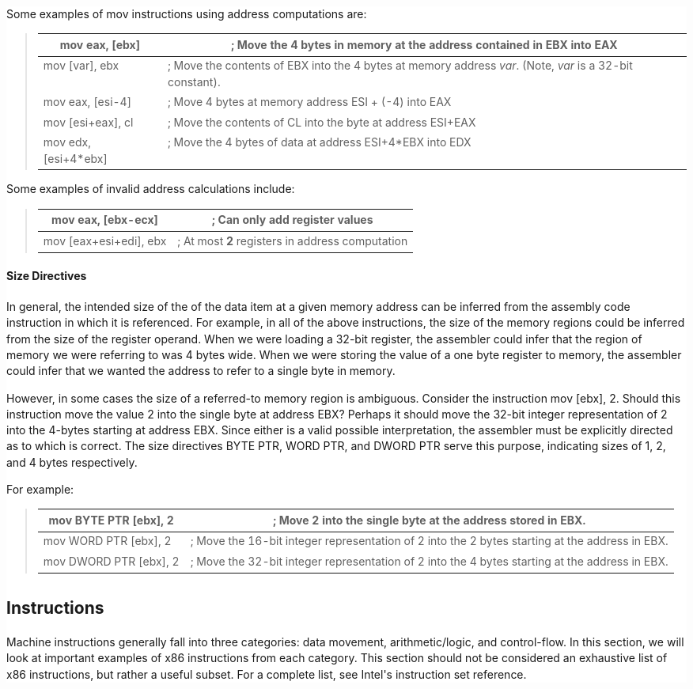 

Some examples of mov instructions using address computations are:



> | mov eax, [ebx]       | ; Move the 4 bytes in memory at the address contained in EBX into EAX |
> | -------------------- | ------------------------------------------------------------ |
> | mov [var], ebx       | ; Move the contents of EBX into the 4 bytes at memory address *var*.  (Note, *var* is a 32-bit constant). |
> | mov eax, [esi-4]     | ; Move 4 bytes at memory address ESI + (-4) into EAX         |
> | mov [esi+eax], cl    | ; Move the contents of CL into the byte at address ESI+EAX   |
> | mov edx, [esi+4*ebx] | ; Move the 4 bytes of data at address ESI+4*EBX into EDX     |

Some examples of invalid address calculations include:



> | mov eax, [ebx-ecx]     | ; Can only **add** register values               |
> | ---------------------- | ------------------------------------------------ |
> | mov [eax+esi+edi], ebx | ; At most **2** registers in address computation |

#### Size Directives

In general, the intended size of the of the data item at a given memory address can be inferred from the assembly code instruction in which it is referenced. For example, in all of the above instructions, the size of the memory regions could be inferred from the size of the register operand.  When we were loading a 32-bit register, the assembler could infer that the region of memory we were referring to was 4 bytes wide. When we were storing the value of a one byte register to memory, the assembler could infer that we wanted the address to refer to a single byte in memory. 



However, in some cases the size of a referred-to memory region is ambiguous. Consider the instruction mov [ebx], 2. Should this instruction move the value 2 into the single byte at address EBX?  Perhaps it should move the 32-bit integer representation of 2 into the 4-bytes starting at address EBX.  Since either is a valid possible interpretation, the assembler must be explicitly directed as to which is correct. The size directives BYTE PTR, WORD PTR, and DWORD PTR serve this purpose, indicating sizes of 1, 2, and 4 bytes respectively.



For example:

> | mov BYTE PTR [ebx], 2  | ; Move 2 into the single byte at the address stored in EBX.  |
> | ---------------------- | ------------------------------------------------------------ |
> | mov WORD PTR [ebx], 2  | ; Move the 16-bit integer representation of 2 into the 2 bytes starting at the address in EBX. |
> | mov DWORD PTR [ebx], 2 | ; Move the 32-bit integer representation of 2 into the 4 bytes starting at the address in EBX. |

## Instructions

Machine instructions generally fall into three categories: data movement, arithmetic/logic, and control-flow. In this section, we will look at important examples of x86 instructions from each category. This section should not be considered an exhaustive list of x86 instructions, but rather a useful subset.  For a complete list, see Intel's instruction set reference.

